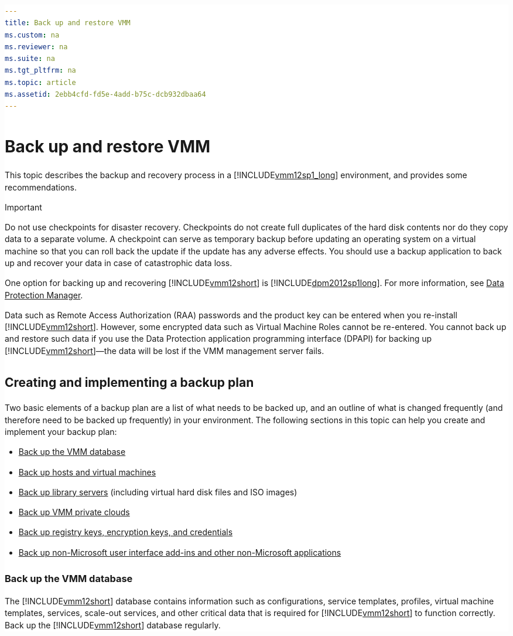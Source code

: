 ```yaml
---
title: Back up and restore VMM
ms.custom: na
ms.reviewer: na
ms.suite: na
ms.tgt_pltfrm: na
ms.topic: article
ms.assetid: 2ebb4cfd-fd5e-4add-b75c-dcb932dbaa64
---
```

# Back up and restore VMM
This topic describes the backup and recovery process in a [!INCLUDE[vmm12sp1_long](../../includes/vmm12sp1_long_md.md)] environment, and provides some recommendations.

> [!IMPORTANT]
> Do not use checkpoints for disaster recovery. Checkpoints do not create full duplicates of the hard disk contents nor do they copy data to a separate volume. A checkpoint can serve as temporary backup before updating an operating system on a virtual machine so that you can roll back the update if the update has any adverse effects. You should use a backup application to back up and recover your data in case of catastrophic data loss.

One option for backing up and recovering [!INCLUDE[vmm12short](../../includes/vmm12short_md.md)] is [!INCLUDE[dpm2012sp1long](../../includes/dpm2012sp1long_md.md)]. For more information, see [Data Protection Manager](http://technet.microsoft.com/library/hh758173.aspx).

Data such as Remote Access Authorization \(RAA\) passwords and the product key can be entered when you re\-install [!INCLUDE[vmm12short](../../includes/vmm12short_md.md)]. However, some encrypted data such as Virtual Machine Roles cannot be re\-entered. You cannot back up and restore such data if you use the Data Protection application programming interface \(DPAPI\) for backing up [!INCLUDE[vmm12short](../../includes/vmm12short_md.md)]—the data will be lost if the VMM management server fails.

## Creating and implementing a backup plan
Two basic elements of a backup plan are a list of what needs to be backed up, and an outline of what is changed frequently \(and therefore need to be backed up frequently\) in your environment. The following sections in this topic can help you create and implement your backup plan:

-   [Back up the VMM database](Back-up-and-restore-VMM.md#BKMK_b_database)

-   [Back up hosts and virtual machines](Back-up-and-restore-VMM.md#BKMK_b_hosts)

-   [Back up library servers](Back-up-and-restore-VMM.md#BKMK_b_library) \(including virtual hard disk files and ISO images\)

-   [Back up VMM private clouds](Back-up-and-restore-VMM.md#BKMK_b_clouds)

-   [Back up registry keys, encryption keys, and credentials](Back-up-and-restore-VMM.md#BKMK_b_misc)

-   [Back up non-Microsoft user interface add-ins and other non-Microsoft applications](Back-up-and-restore-VMM.md#BKMK_b_addins)

### <a name="BKMK_b_database"></a>Back up the VMM database
The [!INCLUDE[vmm12short](../../includes/vmm12short_md.md)] database contains information such as configurations, service templates, profiles, virtual machine templates, services, scale\-out services, and other critical data that is required for [!INCLUDE[vmm12short](../../includes/vmm12short_md.md)] to function correctly. Back up the [!INCLUDE[vmm12short](../../includes/vmm12short_md.md)] database regularly.
